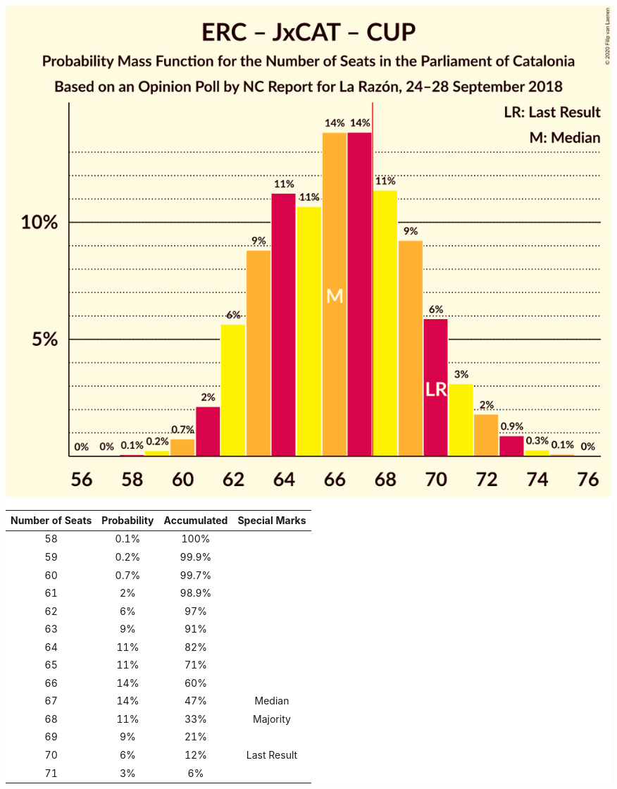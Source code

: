![Graph with seats probability mass function not yet produced](2018-09-28-NCReport-coalitions-seats-pmf-erc–jxcat–cup.png "Seats Probability Mass Function")

| Number of Seats | Probability | Accumulated | Special Marks |
|:---------------:|:-----------:|:-----------:|:-------------:|
| 58 | 0.1% | 100% |  |
| 59 | 0.2% | 99.9% |  |
| 60 | 0.7% | 99.7% |  |
| 61 | 2% | 98.9% |  |
| 62 | 6% | 97% |  |
| 63 | 9% | 91% |  |
| 64 | 11% | 82% |  |
| 65 | 11% | 71% |  |
| 66 | 14% | 60% |  |
| 67 | 14% | 47% | Median |
| 68 | 11% | 33% | Majority |
| 69 | 9% | 21% |  |
| 70 | 6% | 12% | Last Result |
| 71 | 3% | 6% |  |
